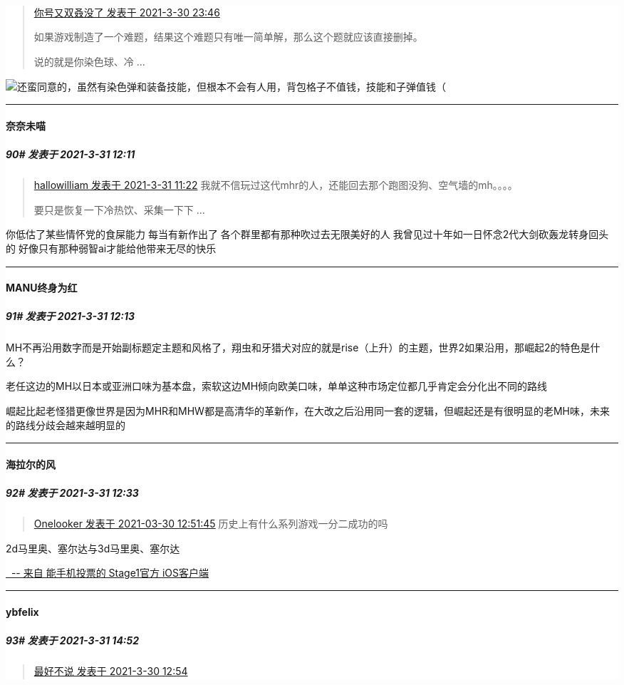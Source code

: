 
<blockquote><a href="httphttps://bbs.saraba1st.com/2b/forum.php?mod=redirect&amp;goto=findpost&amp;pid=50784248&amp;ptid=1995777" target="_blank">你号又双叒没了 发表于 2021-3-30 23:46</a>

如果游戏制造了一个难题，结果这个难题只有唯一简单解，那么这个题就应该直接删掉。

说的就是你染色球、冷 ...</blockquote>
<img src="https://static.saraba1st.com/image/smiley/face2017/106.png" referrerpolicy="no-referrer">还蛮同意的，虽然有染色弹和装备技能，但根本不会有人用，背包格子不值钱，技能和子弹值钱（


*****

####  奈奈未喵  
##### 90#       发表于 2021-3-31 12:11


<blockquote><a href="httphttps://bbs.saraba1st.com/2b/forum.php?mod=redirect&amp;goto=findpost&amp;pid=50787553&amp;ptid=1995777" target="_blank">hallowilliam 发表于 2021-3-31 11:22</a>
我就不信玩过这代mhr的人，还能回去那个跑图没狗、空气墙的mh。。。。


要只是恢复一下冷热饮、采集一下下 ...</blockquote>
你低估了某些情怀党的食屎能力 每当有新作出了 各个群里都有那种吹过去无限美好的人 我曾见过十年如一日怀念2代大剑砍轰龙转身回头的 好像只有那种弱智ai才能给他带来无尽的快乐


*****

####  MANU终身为红  
##### 91#       发表于 2021-3-31 12:13


MH不再沿用数字而是开始副标题定主题和风格了，翔虫和牙猎犬对应的就是rise（上升）的主题，世界2如果沿用，那崛起2的特色是什么？

老任这边的MH以日本或亚洲口味为基本盘，索软这边MH倾向欧美口味，单单这种市场定位都几乎肯定会分化出不同的路线

崛起比起老怪猎更像世界是因为MHR和MHW都是高清华的革新作，在大改之后沿用同一套的逻辑，但崛起还是有很明显的老MH味，未来的路线分歧会越来越明显的


*****

####  海拉尔的风  
##### 92#       发表于 2021-3-31 12:33


<blockquote><a href="httphttps://bbs.saraba1st.com/2b/forum.php?mod=redirect&amp;goto=findpost&amp;pid=50777523&amp;ptid=1995777" target="_blank">Onelooker 发表于 2021-03-30 12:51:45</a>
历史上有什么系列游戏一分二成功的吗</blockquote>2d马里奥、塞尔达与3d马里奥、塞尔达

[  -- 来自 能手机投票的 Stage1官方 iOS客户端](https://itunes.apple.com/fi/app/saraba1st/id1221237470?mt=8)


*****

####  ybfelix  
##### 93#       发表于 2021-3-31 14:52


<blockquote><a href="httphttps://bbs.saraba1st.com/2b/forum.php?mod=redirect&amp;goto=findpost&amp;pid=50777556&amp;ptid=1995777" target="_blank">最好不说 发表于 2021-3-30 12:54</a>
